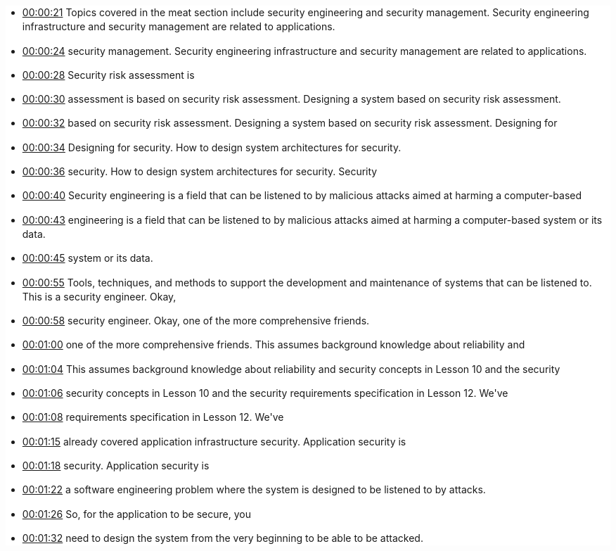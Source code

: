 - [00:00:21](https://www.youtube.com/watch?v=yuwHYUSn9DA&t=21) Topics covered in the meat section include security engineering and security management. Security engineering infrastructure and security management are related to applications.

- [00:00:24](https://www.youtube.com/watch?v=yuwHYUSn9DA&t=24) security management. Security engineering infrastructure and security management are related to applications.

- [00:00:28](https://www.youtube.com/watch?v=yuwHYUSn9DA&t=28) Security risk assessment is

- [00:00:30](https://www.youtube.com/watch?v=yuwHYUSn9DA&t=30) assessment is based on security risk assessment. Designing a system based on security risk assessment.

- [00:00:32](https://www.youtube.com/watch?v=yuwHYUSn9DA&t=32) based on security risk assessment. Designing a system based on security risk assessment. Designing for

- [00:00:34](https://www.youtube.com/watch?v=yuwHYUSn9DA&t=34) Designing for security. How to design system architectures for security.

- [00:00:36](https://www.youtube.com/watch?v=yuwHYUSn9DA&t=36) security. How to design system architectures for security. Security

- [00:00:40](https://www.youtube.com/watch?v=yuwHYUSn9DA&t=40) Security engineering is a field that can be listened to by malicious attacks aimed at harming a computer-based

- [00:00:43](https://www.youtube.com/watch?v=yuwHYUSn9DA&t=43) engineering is a field that can be listened to by malicious attacks aimed at harming a computer-based system or its data.

- [00:00:45](https://www.youtube.com/watch?v=yuwHYUSn9DA&t=45) system or its data.

- [00:00:55](https://www.youtube.com/watch?v=yuwHYUSn9DA&t=55) Tools, techniques, and methods to support the development and maintenance of systems that can be listened to. This is a security engineer. Okay,

- [00:00:58](https://www.youtube.com/watch?v=yuwHYUSn9DA&t=58) security engineer. Okay, one of the more comprehensive friends.

- [00:01:00](https://www.youtube.com/watch?v=yuwHYUSn9DA&t=60) one of the more comprehensive friends. This assumes background knowledge about reliability and

- [00:01:04](https://www.youtube.com/watch?v=yuwHYUSn9DA&t=64) This assumes background knowledge about reliability and security concepts in Lesson 10 and the security

- [00:01:06](https://www.youtube.com/watch?v=yuwHYUSn9DA&t=66) security concepts in Lesson 10 and the security requirements specification in Lesson 12. We've

- [00:01:08](https://www.youtube.com/watch?v=yuwHYUSn9DA&t=68) requirements specification in Lesson 12. We've

- [00:01:15](https://www.youtube.com/watch?v=yuwHYUSn9DA&t=75) already covered application infrastructure security. Application security is

- [00:01:18](https://www.youtube.com/watch?v=yuwHYUSn9DA&t=78) security. Application security is

- [00:01:22](https://www.youtube.com/watch?v=yuwHYUSn9DA&t=82) a software engineering problem where the system is designed to be listened to by attacks.

- [00:01:26](https://www.youtube.com/watch?v=yuwHYUSn9DA&t=86) So, for the application to be secure, you

- [00:01:32](https://www.youtube.com/watch?v=yuwHYUSn9DA&t=92) need to design the system from the very beginning to be able to be attacked.
